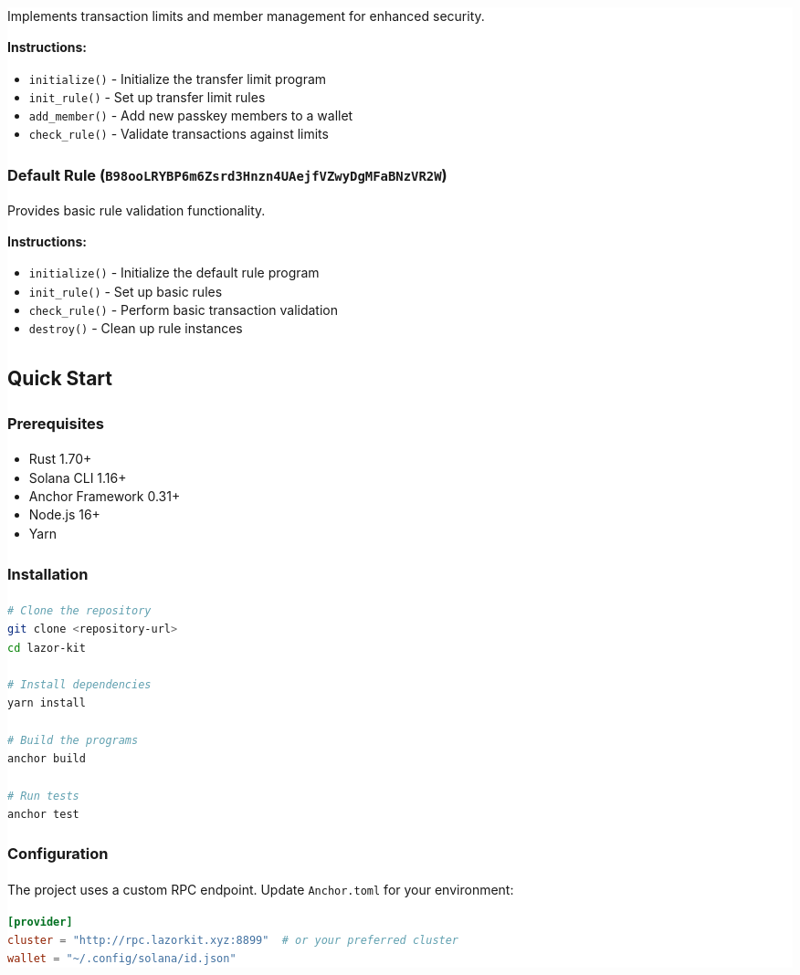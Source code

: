 Implements transaction limits and member management for enhanced security.

**Instructions:**
- `initialize()` - Initialize the transfer limit program
- `init_rule()` - Set up transfer limit rules
- `add_member()` - Add new passkey members to a wallet
- `check_rule()` - Validate transactions against limits

### Default Rule (`B98ooLRYBP6m6Zsrd3Hnzn4UAejfVZwyDgMFaBNzVR2W`)

Provides basic rule validation functionality.

**Instructions:**
- `initialize()` - Initialize the default rule program
- `init_rule()` - Set up basic rules
- `check_rule()` - Perform basic transaction validation
- `destroy()` - Clean up rule instances

## Quick Start

### Prerequisites

- Rust 1.70+
- Solana CLI 1.16+
- Anchor Framework 0.31+
- Node.js 16+
- Yarn

### Installation

```bash
# Clone the repository
git clone <repository-url>
cd lazor-kit

# Install dependencies
yarn install

# Build the programs
anchor build

# Run tests
anchor test
```

### Configuration

The project uses a custom RPC endpoint. Update `Anchor.toml` for your environment:

```toml
[provider]
cluster = "http://rpc.lazorkit.xyz:8899"  # or your preferred cluster
wallet = "~/.config/solana/id.json"
```
